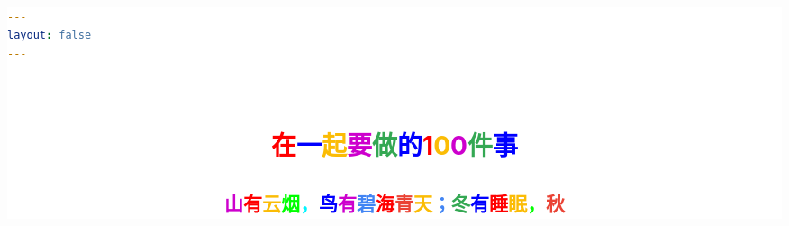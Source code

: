 ```yaml
---
layout: false
---
```

{% raw %}
<!DOCTYPE html>
<html lang="zh-CN">
<head>
    <meta name="generator" content="Hexo 3.8.0">
    <title>久久玖❤️小屋 | 100件事</title>
    <meta charset="UTF-8">
    <meta name="viewport" content="width=device-width, initial-scale=1.0, maximum-scale=1.0, user-scalable=0">
    <meta name="keywords" content="久久玖❤️小屋，爱情博客">
    <meta name="description" content="情侣博客，记录爱情，记录生活！">
    <meta name="author" content="久久玖❤️小屋">
    <link rel="shortcut icon" type="image/x-icon" href="/images/favicon.ico">
</head>
<style>
    body {background:#ffffff;color:#ffffff}
    .frame {float:left;border:1px;border-style:solid;margin:1px}
    .box {width:246px;height:40px;background:rgba(255, 255, 255, 0.068)}
    .td1 {width:45px;height:45px;text-align:center;font-size:14pt;line-height:1em;color:#ffffff}
    .td2 {font-size:13pt;padding:4pt;line-height:1.25em}
    .td3 {text-align:right;}
    .canvas {margin:0 0 0 0;display: block}
    .copyright,.text {position:relative;text-align:center;bottom:20px;width:100%}
    .main {margin: 4% 6% 2% 6%}
</style>
<body>
<div class="main">
    <h1 align="center"><!--
    --><span style="color:#FF0000">在</span><!--
    --><span style="color:#0000FF">一</span><!--
    --><span style="color:#FBBC05">起</span><!--
    --><span style="color:#CD00CD">要</span><!--
    --><span style="color:#34A853">做</span><!--
    --><span style="color:#0000FF">的</span><!--
    --><span style="color:#FF0000">1</span><!--
    --><span style="color:#FBBC05">0</span><!--
    --><span style="color:#CD00CD">0</span><!--
    --><span style="color:#34A853">件</span><!--
    --><span style="color:#0000FF">事</span></h1>
    <h2 align="center"><!--
    --><span style="color:#CD00CD">山</span><!--
    --><span style="color:#FF0000">有</span><!--
    --><span style="color:#FBBC05">云</span><!--
    --><span style="color:#00FF00">烟</span><!--
    --><span style="color:#00F5FF">，</span><!--
    --><span style="color:#0000FF">鸟</span><!--
    --><span style="color:#CD00CD">有</span><!--
    --><span style="color:#4285F4">碧</span><!--
    --><span style="color:#FF0000">海</span><!--
    --><span style="color:#EA4335">青</span><!--
    --><span style="color:#FBBC05">天</span><!--
    --><span style="color:#4285f4">；</span><!--
    --><span style="color:#34A853">冬</span><!--
    --><span style="color:#0000FF">有</span><!--
    --><span style="color:#FF0000">睡</span><!--
    --><span style="color:#FBBC05">眠</span><!--
    --><span style="color:#00FF00">，</span><!--
    --><span style="color:#EA4335">秋</span><!--